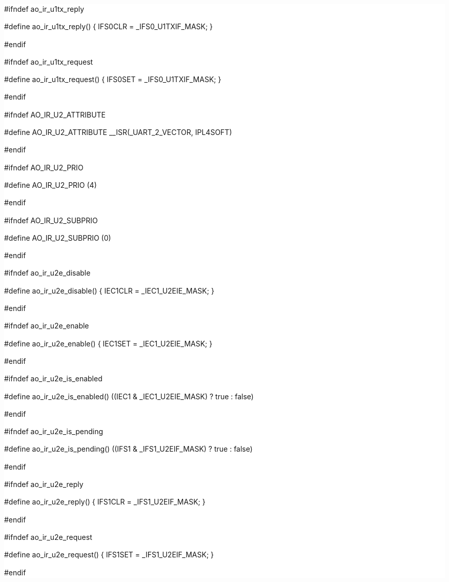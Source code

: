 #ifndef ao_ir_u1tx_reply

#define ao_ir_u1tx_reply()          { IFS0CLR = _IFS0_U1TXIF_MASK; }

#endif

#ifndef ao_ir_u1tx_request

#define ao_ir_u1tx_request()        { IFS0SET = _IFS0_U1TXIF_MASK; }

#endif

#ifndef AO_IR_U2_ATTRIBUTE

#define AO_IR_U2_ATTRIBUTE          __ISR(_UART_2_VECTOR, IPL4SOFT)

#endif

#ifndef AO_IR_U2_PRIO

#define AO_IR_U2_PRIO               (4)

#endif

#ifndef AO_IR_U2_SUBPRIO

#define AO_IR_U2_SUBPRIO            (0)

#endif

#ifndef ao_ir_u2e_disable

#define ao_ir_u2e_disable()         { IEC1CLR = _IEC1_U2EIE_MASK; }

#endif

#ifndef ao_ir_u2e_enable

#define ao_ir_u2e_enable()          { IEC1SET = _IEC1_U2EIE_MASK; }

#endif

#ifndef ao_ir_u2e_is_enabled

#define ao_ir_u2e_is_enabled()      ((IEC1 & _IEC1_U2EIE_MASK) ? true : false)

#endif

#ifndef ao_ir_u2e_is_pending

#define ao_ir_u2e_is_pending()      ((IFS1 & _IFS1_U2EIF_MASK) ? true : false)

#endif

#ifndef ao_ir_u2e_reply

#define ao_ir_u2e_reply()           { IFS1CLR = _IFS1_U2EIF_MASK; }

#endif

#ifndef ao_ir_u2e_request

#define ao_ir_u2e_request()         { IFS1SET = _IFS1_U2EIF_MASK; }

#endif

